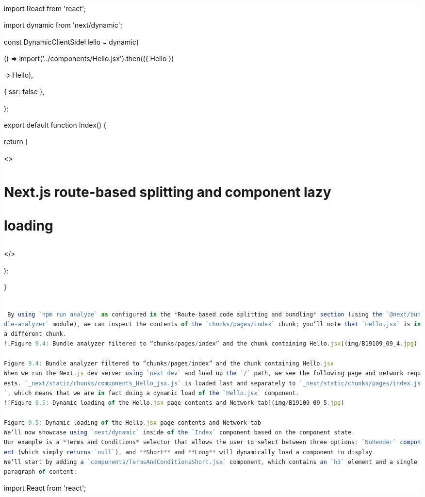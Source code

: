 import React from 'react';

import dynamic from 'next/dynamic';

const DynamicClientSideHello = dynamic(

() => import('../components/Hello.jsx').then(({ Hello })

=> Hello),

{ ssr: false },

);

export default function Index() {

return (

<>

<h1>Next.js route-based splitting and component lazy

loading</h1>

<DynamicClientSideHello />

</>

);

}

```js

 By using `npm run analyze` as configured in the *Route-based code splitting and bundling* section (using the `@next/bundle-analyzer` module), we can inspect the contents of the `chunks/pages/index` chunk; you’ll note that `Hello.jsx` is in a different chunk.
![Figure 9.4: Bundle analyzer filtered to “chunks/pages/index” and the chunk containing Hello.jsx](img/B19109_09_4.jpg)

Figure 9.4: Bundle analyzer filtered to “chunks/pages/index” and the chunk containing Hello.jsx
When we run the Next.js dev server using `next dev` and load up the `/` path, we see the following page and network requests. `_next/static/chunks/components_Hello_jsx.js` is loaded last and separately to `_next/static/chunks/pages/index.js`, which means that we are in fact doing a dynamic load of the `Hello.jsx` component.
![Figure 9.5: Dynamic loading of the Hello.jsx page contents and Network tab](img/B19109_09_5.jpg)

Figure 9.5: Dynamic loading of the Hello.jsx page contents and Network tab
We’ll now showcase using `next/dynamic` inside of the `Index` component based on the component state.
Our example is a *Terms and Conditions* selector that allows the user to select between three options: `NoRender` component (which simply returns `null`), and **Short** and **Long** will dynamically load a component to display.
We’ll start by adding a `components/TermsAndConditionsShort.jsx` component, which contains an `h3` element and a single paragraph of content:

```

import React from 'react';
